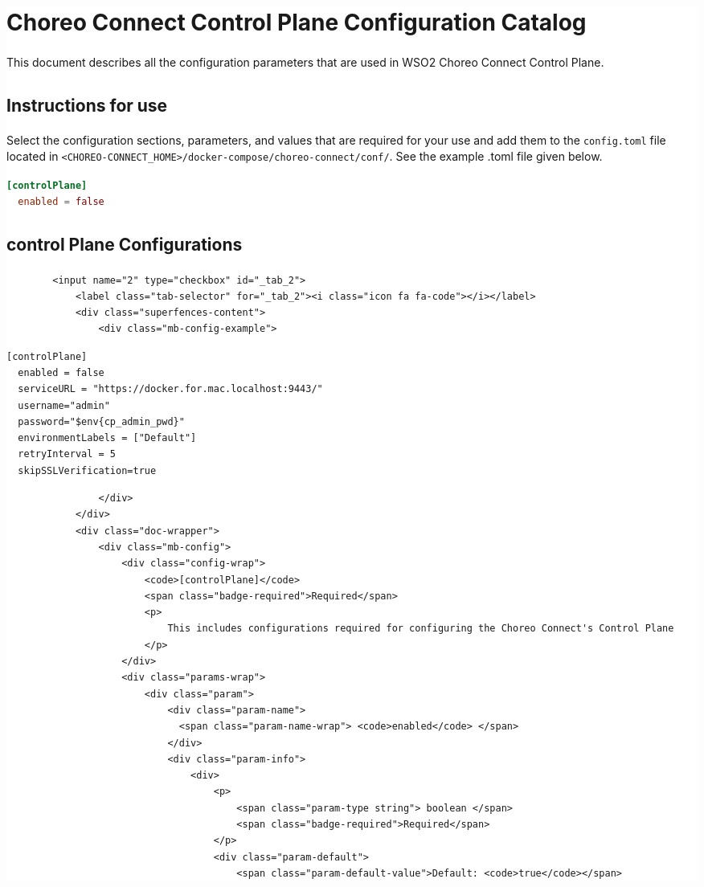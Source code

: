 # Choreo Connect Control Plane Configuration Catalog

This document describes all the configuration parameters that are used in WSO2 Choreo Connect Control Plane.

## Instructions for use

Select the configuration sections, parameters, and values that are required for your use and add them to the `config.toml`
file located in `<CHOREO-CONNECT_HOME>/docker-compose/choreo-connect/conf/`.
See the example .toml file given below.

```toml
[controlPlane]
  enabled = false
```






## control Plane Configurations


<div class="mb-config-catalog">
    <section>
        <div class="mb-config-options">
            <div class="superfences-tabs">
            
            <input name="2" type="checkbox" id="_tab_2">
                <label class="tab-selector" for="_tab_2"><i class="icon fa fa-code"></i></label>
                <div class="superfences-content">
                    <div class="mb-config-example">
<pre><code class="toml">[controlPlane]
  enabled = false
  serviceURL = "https://docker.for.mac.localhost:9443/"
  username="admin"
  password="$env{cp_admin_pwd}"
  environmentLabels = ["Default"]
  retryInterval = 5
  skipSSLVerification=true</code></pre>
                    </div>
                </div>
                <div class="doc-wrapper">
                    <div class="mb-config">
                        <div class="config-wrap">
                            <code>[controlPlane]</code>
                            <span class="badge-required">Required</span>
                            <p>
                                This includes configurations required for configuring the Choreo Connect's Control Plane
                            </p>
                        </div>
                        <div class="params-wrap">
                            <div class="param">
                                <div class="param-name">
                                  <span class="param-name-wrap"> <code>enabled</code> </span>
                                </div>
                                <div class="param-info">
                                    <div>
                                        <p>
                                            <span class="param-type string"> boolean </span>
                                            <span class="badge-required">Required</span>
                                        </p>
                                        <div class="param-default">
                                            <span class="param-default-value">Default: <code>true</code></span>